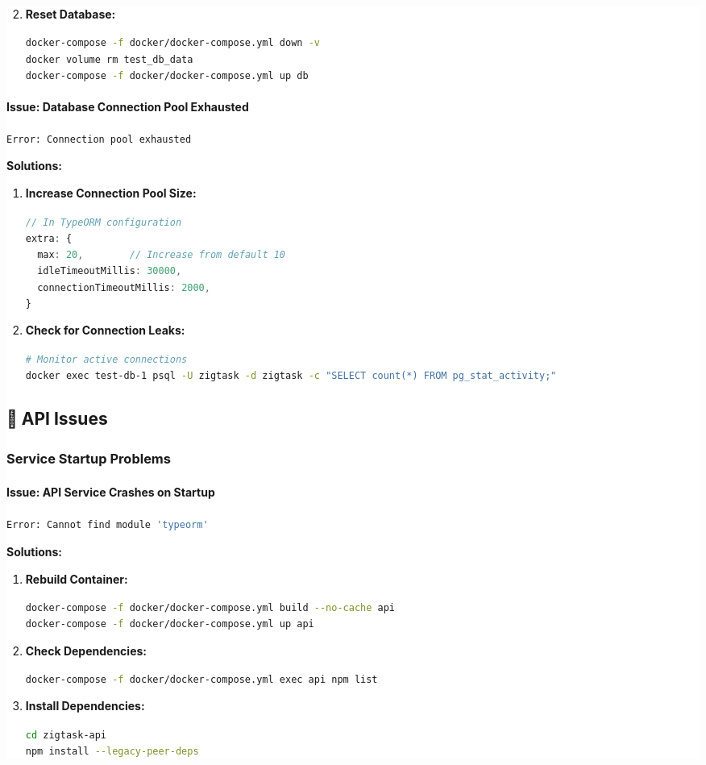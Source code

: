 2. **Reset Database:**
   ```bash
   docker-compose -f docker/docker-compose.yml down -v
   docker volume rm test_db_data
   docker-compose -f docker/docker-compose.yml up db
   ```

#### Issue: Database Connection Pool Exhausted
```bash
Error: Connection pool exhausted
```

**Solutions:**
1. **Increase Connection Pool Size:**
   ```typescript
   // In TypeORM configuration
   extra: {
     max: 20,        // Increase from default 10
     idleTimeoutMillis: 30000,
     connectionTimeoutMillis: 2000,
   }
   ```

2. **Check for Connection Leaks:**
   ```bash
   # Monitor active connections
   docker exec test-db-1 psql -U zigtask -d zigtask -c "SELECT count(*) FROM pg_stat_activity;"
   ```

## 🔌 API Issues

### Service Startup Problems

#### Issue: API Service Crashes on Startup
```bash
Error: Cannot find module 'typeorm'
```

**Solutions:**
1. **Rebuild Container:**
   ```bash
   docker-compose -f docker/docker-compose.yml build --no-cache api
   docker-compose -f docker/docker-compose.yml up api
   ```

2. **Check Dependencies:**
   ```bash
   docker-compose -f docker/docker-compose.yml exec api npm list
   ```

3. **Install Dependencies:**
   ```bash
   cd zigtask-api
   npm install --legacy-peer-deps
   ```

